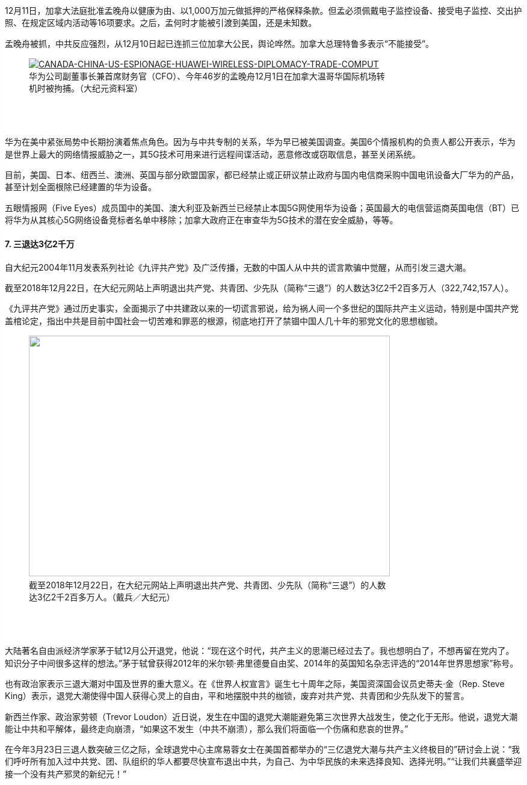  12月11日，加拿大法庭批准孟晚舟以健康为由、以1,000万加元做抵押的严格保释条款。但孟必须佩戴电子监控设备、接受电子监控、交出护照、在规定区域内活动等16项要求。之后，孟何时才能被引渡到美国，还是未知数。
</p>
<p>
 孟晚舟被抓，中共反应强烈，从12月10日起已连抓三位加拿大公民，舆论哗然。加拿大总理特鲁多表示“不能接受”。
</p>
<figure class="wp-caption aligncenter" id="attachment_10933559" style="width: 600px">
 <a href="http://i.epochtimes.com/assets/uploads/2018/12/1812260332581528.jpg">
  <img alt="CANADA-CHINA-US-ESPIONAGE-HUAWEI-WIRELESS-DIPLOMACY-TRADE-COMPUT" class="size-large wp-image-10933559" height="400" src="http://i.epochtimes.com/assets/uploads/2018/12/1812260332581528-600x400.jpg" title="CANADA-CHINA-US-ESPIONAGE-HUAWEI-WIRELESS-DIPLOMACY-TRADE-COMPUT" width="600"/>
 </a>
 <br/><figcaption class="wp-caption-text">
  华为公司副董事长兼首席财务官（CFO）、今年46岁的孟晚舟12月1日在加拿大温哥华国际机场转机时被拘捕。（大纪元资料室）
 </figcaption><br/>
</figure><br/>
<p>
 华为在美中紧张局势中长期扮演着焦点角色。因为与中共专制的关系，华为早已被美国调查。美国6个情报机构的负责人都公开表示，华为是世界上最大的网络情报威胁之一，其5G技术可用来进行远程间谍活动，恶意修改或窃取信息，甚至关闭系统。
</p>
<p>
 目前，美国、日本、纽西兰、澳洲、英国与部分欧盟国家，都已经禁止或正研议禁止政府与国内电信商采购中国电讯设备大厂华为的产品，甚至计划全面根除已经建置的华为设备。
</p>
<p>
 五眼情报网（Five Eyes）成员国中的美国、澳大利亚及新西兰已经禁止本国5G网使用华为设备；英国最大的电信营运商英国电信（BT）已将华为从其核心5G网络设备竞标者名单中移除；加拿大政府正在审查华为5G技术的潜在安全威胁，等等。
</p>
<h4>
 7. 三退达3亿2千万
</h4>
<p>
 自大纪元2004年11月发表系列社论《九评共产党》及广泛传播，无数的中国人从中共的谎言欺骗中觉醒，从而引发三退大潮。
</p>
<p>
 截至2018年12月22日，在大纪元网站上声明退出共产党、共青团、少先队（简称“三退”）的人数达3亿2千2百多万人（322,742,157人）。
</p>
<p>
 《九评共产党》通过历史事实，全面揭示了中共建政以来的一切谎言邪说，给为祸人间一个多世纪的国际共产主义运动，特别是中国共产党盖棺论定，指出中共是目前中国社会一切苦难和罪恶的根源，彻底地打开了禁锢中国人几十年的邪党文化的思想枷锁。
</p>
<figure class="wp-caption aligncenter" id="attachment_10933588" style="width: 600px">
 <a href="http://i.epochtimes.com/assets/uploads/2018/12/1705121357051973.jpg">
  <img alt="" class="size-large wp-image-10933588" height="400" src="http://i.epochtimes.com/assets/uploads/2018/12/1705121357051973-600x400.jpg" title="" width="600"/>
 </a>
 <br/><figcaption class="wp-caption-text">
  截至2018年12月22日，在大纪元网站上声明退出共产党、共青团、少先队（简称“三退”）的人数达3亿2千2百多万人。（戴兵／大纪元）
 </figcaption><br/>
</figure><br/>
<p>
 大陆著名自由派经济学家茅于轼12月公开退党，他说：“现在这个时代，共产主义的思潮已经过去了。我也想明白了，不想再留在党内了。知识分子中间很多这样的想法。”茅于轼曾获得2012年的米尔顿·弗里德曼自由奖、2014年的英国知名杂志评选的“2014年世界思想家”称号。
</p>
<p>
 也有政治家表示三退大潮对中国及世界的重大意义。在《世界人权宣言》诞生七十周年之际，美国资深国会议员史蒂夫·金（Rep. Steve King）表示，退党大潮使得中国人获得心灵上的自由，平和地摆脱中共的枷锁，废弃对共产党、共青团和少先队发下的誓言。
</p>
<p>
 新西兰作家、政治家劳顿（Trevor Loudon）近日说，发生在中国的退党大潮能避免第三次世界大战发生，使之化于无形。他说，退党大潮能让中共和平解体，最终走向崩溃，“如果这不发生（中共不崩溃），那么我们将面临一个伤痛和悲哀的世界。”
</p>
<p>
 在今年3月23日三退人数突破三亿之际，全球退党中心主席易蓉女士在美国首都举办的“三亿退党大潮与共产主义终极目的”研讨会上说：“我们呼吁所有加入过中共党、团、队组织的华人都要尽快宣布退出中共，为自己、为中华民族的未来选择良知、选择光明。”“让我们共襄盛举迎接一个没有共产邪灵的新纪元！”
</p>